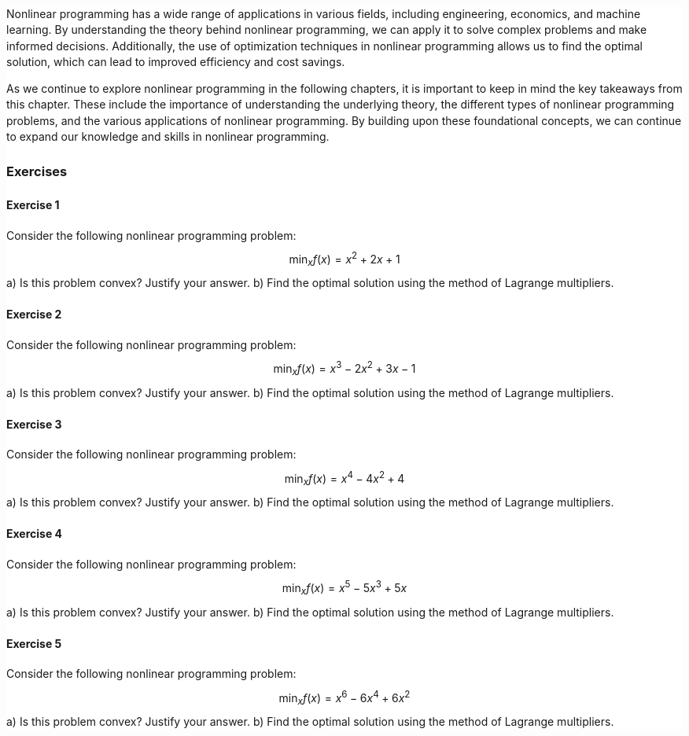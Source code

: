 Nonlinear programming has a wide range of applications in various fields, including engineering, economics, and machine learning. By understanding the theory behind nonlinear programming, we can apply it to solve complex problems and make informed decisions. Additionally, the use of optimization techniques in nonlinear programming allows us to find the optimal solution, which can lead to improved efficiency and cost savings.

As we continue to explore nonlinear programming in the following chapters, it is important to keep in mind the key takeaways from this chapter. These include the importance of understanding the underlying theory, the different types of nonlinear programming problems, and the various applications of nonlinear programming. By building upon these foundational concepts, we can continue to expand our knowledge and skills in nonlinear programming.

### Exercises
#### Exercise 1
Consider the following nonlinear programming problem:
$$
\min_{x} f(x) = x^2 + 2x + 1
$$
a) Is this problem convex? Justify your answer.
b) Find the optimal solution using the method of Lagrange multipliers.

#### Exercise 2
Consider the following nonlinear programming problem:
$$
\min_{x} f(x) = x^3 - 2x^2 + 3x - 1
$$
a) Is this problem convex? Justify your answer.
b) Find the optimal solution using the method of Lagrange multipliers.

#### Exercise 3
Consider the following nonlinear programming problem:
$$
\min_{x} f(x) = x^4 - 4x^2 + 4
$$
a) Is this problem convex? Justify your answer.
b) Find the optimal solution using the method of Lagrange multipliers.

#### Exercise 4
Consider the following nonlinear programming problem:
$$
\min_{x} f(x) = x^5 - 5x^3 + 5x
$$
a) Is this problem convex? Justify your answer.
b) Find the optimal solution using the method of Lagrange multipliers.

#### Exercise 5
Consider the following nonlinear programming problem:
$$
\min_{x} f(x) = x^6 - 6x^4 + 6x^2
$$
a) Is this problem convex? Justify your answer.
b) Find the optimal solution using the method of Lagrange multipliers.

